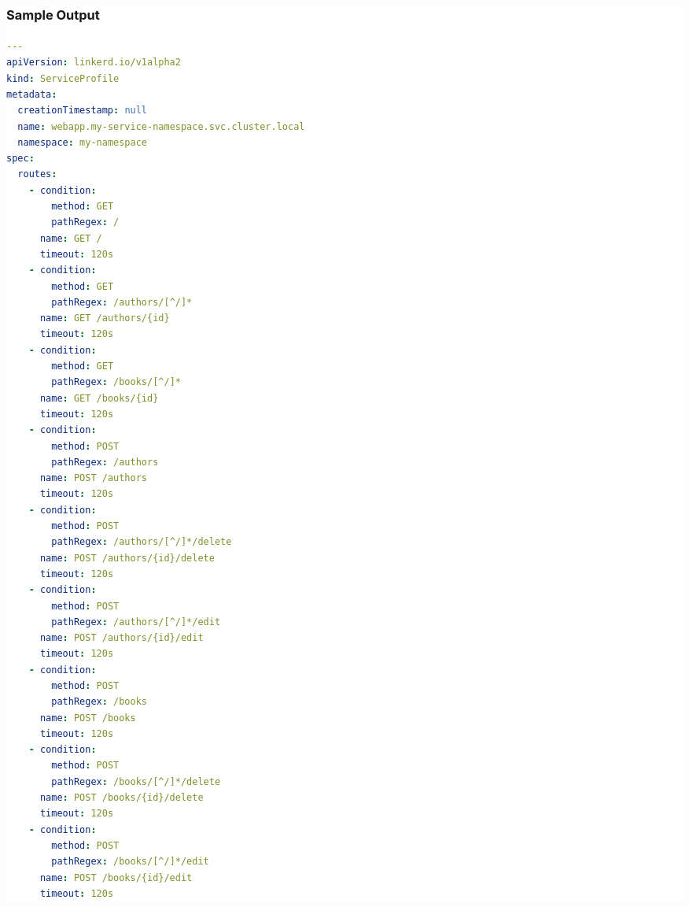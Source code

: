 ```yaml
```

### Sample Output
```yaml
---
apiVersion: linkerd.io/v1alpha2
kind: ServiceProfile
metadata:
  creationTimestamp: null
  name: webapp.my-service-namespace.svc.cluster.local
  namespace: my-namespace
spec:
  routes:
    - condition:
        method: GET
        pathRegex: /
      name: GET /
      timeout: 120s
    - condition:
        method: GET
        pathRegex: /authors/[^/]*
      name: GET /authors/{id}
      timeout: 120s
    - condition:
        method: GET
        pathRegex: /books/[^/]*
      name: GET /books/{id}
      timeout: 120s
    - condition:
        method: POST
        pathRegex: /authors
      name: POST /authors
      timeout: 120s
    - condition:
        method: POST
        pathRegex: /authors/[^/]*/delete
      name: POST /authors/{id}/delete
      timeout: 120s
    - condition:
        method: POST
        pathRegex: /authors/[^/]*/edit
      name: POST /authors/{id}/edit
      timeout: 120s
    - condition:
        method: POST
        pathRegex: /books
      name: POST /books
      timeout: 120s
    - condition:
        method: POST
        pathRegex: /books/[^/]*/delete
      name: POST /books/{id}/delete
      timeout: 120s
    - condition:
        method: POST
        pathRegex: /books/[^/]*/edit
      name: POST /books/{id}/edit
      timeout: 120s
```
